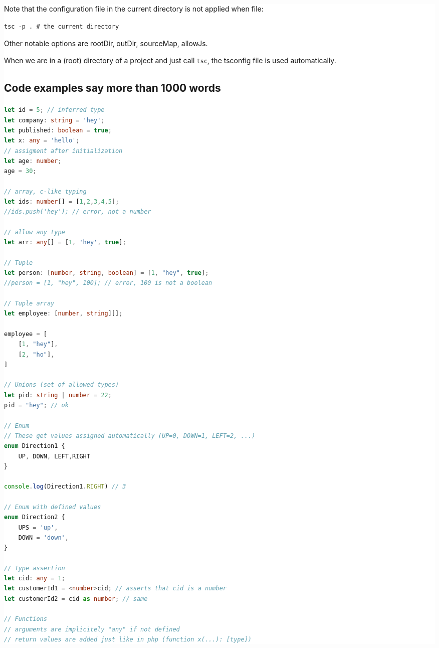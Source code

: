 Note that the configuration file in the current directory is not applied when file:

`tsc -p . # the current directory`

Other notable options are rootDir, outDir, sourceMap, allowJs.

When we are in a (root) directory of a project and just call `tsc`, the tsconfig file is used automatically.

## Code examples say more than 1000 words

```typescript
let id = 5; // inferred type
let company: string = 'hey';
let published: boolean = true;
let x: any = 'hello';
// assigment after initialization
let age: number;
age = 30; 

// array, c-like typing
let ids: number[] = [1,2,3,4,5];
//ids.push('hey'); // error, not a number

// allow any type
let arr: any[] = [1, 'hey', true];

// Tuple
let person: [number, string, boolean] = [1, "hey", true];
//person = [1, "hey", 100]; // error, 100 is not a boolean

// Tuple array
let employee: [number, string][];

employee = [
    [1, "hey"],
    [2, "ho"],
]

// Unions (set of allowed types)
let pid: string | number = 22;
pid = "hey"; // ok

// Enum
// These get values assigned automatically (UP=0, DOWN=1, LEFT=2, ...)
enum Direction1 {
    UP, DOWN, LEFT,RIGHT
}

console.log(Direction1.RIGHT) // 3

// Enum with defined values
enum Direction2 {
    UPS = 'up',
    DOWN = 'down',
}

// Type assertion
let cid: any = 1;
let customerId1 = <number>cid; // asserts that cid is a number
let customerId2 = cid as number; // same

// Functions
// arguments are implicitely "any" if not defined
// return values are added just like in php (function x(...): [type])
```